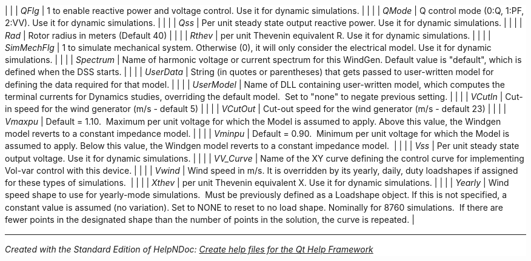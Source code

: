 |  |  | *QFlg* | &#49; to enable reactive power and voltage control. Use it for dynamic simulations. |
|  |  | *QMode* | Q control mode (0:Q, 1:PF, 2:VV). Use it for dynamic simulations. |
|  |  | *Qss* | Per unit steady state output reactive power. Use it for dynamic simulations. |
|  |  | *Rad* | Rotor radius in meters (Default 40) |
|  |  | *Rthev* | per unit Thevenin equivalent R. Use it for dynamic simulations. |
|  |  | *SimMechFlg* | &#49; to simulate mechanical system. Otherwise (0), it will only consider the electrical model. Use it for dynamic simulations. |
|  |  | *Spectrum* | Name of harmonic voltage or current spectrum for this WindGen. Default value is "default", which is defined when the DSS starts. |
|  |  | *UserData* | String (in quotes or parentheses) that gets passed to user-written model for defining the data required for that model. |
|  |  | *UserModel* | Name of DLL containing user-written model, which computes the terminal currents for Dynamics studies, overriding the default model.&nbsp; Set to "none" to negate previous setting. |
|  |  | *VCutIn* | Cut-in speed for the wind generator (m/s - default 5) |
|  |  | *VCutOut* | Cut-out speed for the wind generator (m/s - default 23) |
|  |  | *Vmaxpu* | Default = 1.10.&nbsp; Maximum per unit voltage for which the Model is assumed to apply. Above this value, the Windgen model reverts to a constant impedance model. |
|  |  | *Vminpu* | Default = 0.90.&nbsp; Minimum per unit voltage for which the Model is assumed to apply. Below this value, the Windgen model reverts to a constant impedance model.&nbsp; |
|  |  | *Vss* | Per unit steady state output voltage. Use it for dynamic simulations. |
|  |  | *VV\_Curve* | Name of the XY curve defining the control curve for implementing Vol-var control with this device. |
|  |  | *Vwind* | Wind speed in m/s. It is overridden by its yearly, daily, duty loadshapes if assigned for these types of simulations.&nbsp; |
|  |  | *Xthev* | per unit Thevenin equivalent X. Use it for dynamic simulations. |
|  |  | *Yearly* | Wind speed shape to use for yearly-mode simulations.&nbsp; Must be previously defined as a Loadshape object. If this is not specified, a constant value is assumed (no variation). Set to NONE to reset to no load shape. Nominally for 8760 simulations.&nbsp; If there are fewer points in the designated shape than the number of points in the solution, the curve is repeated. |



***
_Created with the Standard Edition of HelpNDoc: [Create help files for the Qt Help Framework](<https://www.helpndoc.com/feature-tour/create-help-files-for-the-qt-help-framework>)_

